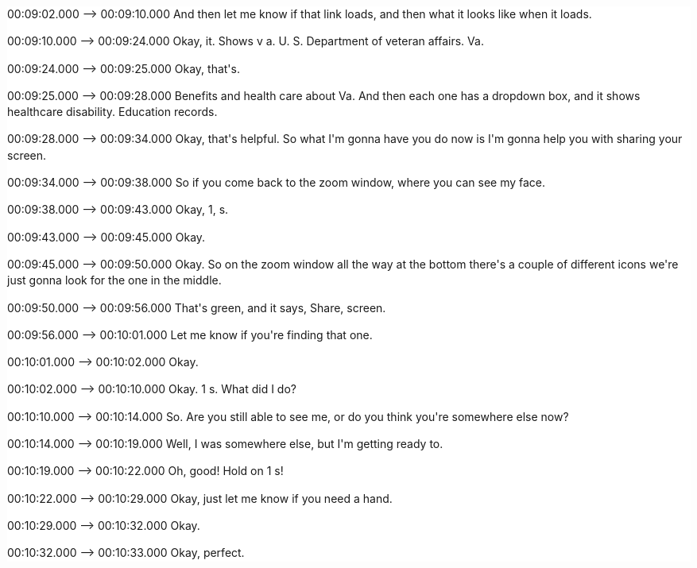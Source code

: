 00:09:02.000 --> 00:09:10.000
And then let me know if that link loads, and then what it looks like when it loads.

00:09:10.000 --> 00:09:24.000
Okay, it. Shows v a. U. S. Department of veteran affairs. Va.

00:09:24.000 --> 00:09:25.000
Okay, that's.

00:09:25.000 --> 00:09:28.000
Benefits and health care about Va. And then each one has a dropdown box, and it shows healthcare disability. Education records.

00:09:28.000 --> 00:09:34.000
Okay, that's helpful. So what I'm gonna have you do now is I'm gonna help you with sharing your screen.

00:09:34.000 --> 00:09:38.000
So if you come back to the zoom window, where you can see my face.

00:09:38.000 --> 00:09:43.000
Okay, 1, s.

00:09:43.000 --> 00:09:45.000
Okay.

00:09:45.000 --> 00:09:50.000
Okay. So on the zoom window all the way at the bottom there's a couple of different icons we're just gonna look for the one in the middle.

00:09:50.000 --> 00:09:56.000
That's green, and it says, Share, screen.

00:09:56.000 --> 00:10:01.000
Let me know if you're finding that one.

00:10:01.000 --> 00:10:02.000
Okay.

00:10:02.000 --> 00:10:10.000
Okay. 1 s. What did I do?

00:10:10.000 --> 00:10:14.000
So. Are you still able to see me, or do you think you're somewhere else now?

00:10:14.000 --> 00:10:19.000
Well, I was somewhere else, but I'm getting ready to.

00:10:19.000 --> 00:10:22.000
Oh, good! Hold on 1 s!

00:10:22.000 --> 00:10:29.000
Okay, just let me know if you need a hand.

00:10:29.000 --> 00:10:32.000
Okay.

00:10:32.000 --> 00:10:33.000
Okay, perfect.
